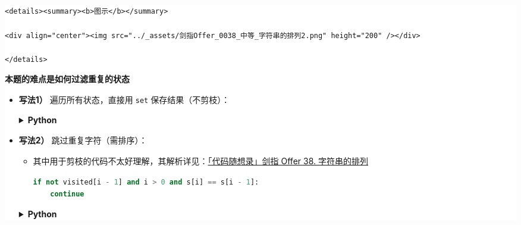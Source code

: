     <details><summary><b>图示</b></summary>

    <div align="center"><img src="../_assets/剑指Offer_0038_中等_字符串的排列2.png" height="200" /></div>

    </details>

**本题的难点是如何过滤重复的状态**

- **写法1）** 遍历所有状态，直接用 `set` 保存结果（不剪枝）：

    <details><summary><b>Python</b></summary>

    ```python
    class Solution:
        def permutation(self, s: str) -> List[str]:

            N = len(s)
            buf = []
            ret = set()
            visited = [False] * N
            def dfs(deep):
                if deep == N:
                    ret.add(''.join(buf))
                    return

                for i in range(N):
                    if not visited[i]:
                        # 标记
                        buf.append(s[i])
                        visited[i] = True
                        # 进入下一层
                        dfs(deep + 1)
                        # 回溯（撤销标记）
                        buf.pop()  
                        visited[i] = False
            
            dfs(0)
            return list(ret)
    ```

    </details>

- **写法2）** 跳过重复字符（需排序）：
    - 其中用于剪枝的代码不太好理解，其解析详见：[「代码随想录」剑指 Offer 38. 字符串的排列](https://leetcode-cn.com/problems/zi-fu-chuan-de-pai-lie-lcof/solution/dai-ma-sui-xiang-lu-jian-zhi-offer-38-zi-gwt6/)
  
        ```python
        if not visited[i - 1] and i > 0 and s[i] == s[i - 1]: 
            continue
        ```

    <details><summary><b>Python</b></summary>
